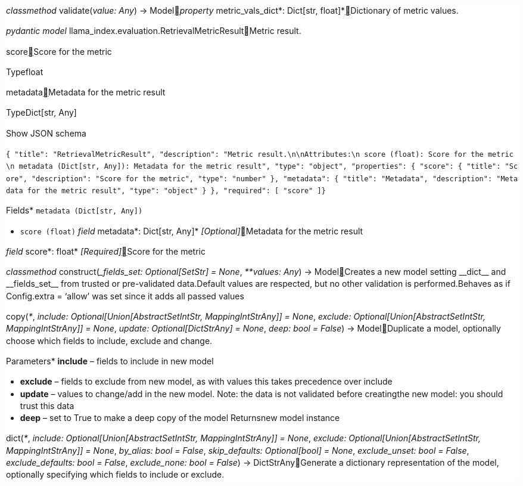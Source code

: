*classmethod* validate(*value: Any*) → Model[](#llama_index.evaluation.RetrievalEvalResult.validate "Permalink to this definition")*property* metric\_vals\_dict*: Dict[str, float]*[](#llama_index.evaluation.RetrievalEvalResult.metric_vals_dict "Permalink to this definition")Dictionary of metric values.

*pydantic model* llama\_index.evaluation.RetrievalMetricResult[](#llama_index.evaluation.RetrievalMetricResult "Permalink to this definition")Metric result.

score[](#llama_index.evaluation.RetrievalMetricResult.score "Permalink to this definition")Score for the metric

Typefloat

metadata[](#llama_index.evaluation.RetrievalMetricResult.metadata "Permalink to this definition")Metadata for the metric result

TypeDict[str, Any]

Show JSON schema
```
{ "title": "RetrievalMetricResult", "description": "Metric result.\n\nAttributes:\n score (float): Score for the metric\n metadata (Dict[str, Any]): Metadata for the metric result", "type": "object", "properties": { "score": { "title": "Score", "description": "Score for the metric", "type": "number" }, "metadata": { "title": "Metadata", "description": "Metadata for the metric result", "type": "object" } }, "required": [ "score" ]}
```


Fields* `metadata (Dict[str, Any])`
* `score (float)`
*field* metadata*: Dict[str, Any]* *[Optional]*[](#id4 "Permalink to this definition")Metadata for the metric result

*field* score*: float* *[Required]*[](#id5 "Permalink to this definition")Score for the metric

*classmethod* construct(*\_fields\_set: Optional[SetStr] = None*, *\*\*values: Any*) → Model[](#llama_index.evaluation.RetrievalMetricResult.construct "Permalink to this definition")Creates a new model setting \_\_dict\_\_ and \_\_fields\_set\_\_ from trusted or pre-validated data.Default values are respected, but no other validation is performed.Behaves as if Config.extra = ‘allow’ was set since it adds all passed values

copy(*\**, *include: Optional[Union[AbstractSetIntStr, MappingIntStrAny]] = None*, *exclude: Optional[Union[AbstractSetIntStr, MappingIntStrAny]] = None*, *update: Optional[DictStrAny] = None*, *deep: bool = False*) → Model[](#llama_index.evaluation.RetrievalMetricResult.copy "Permalink to this definition")Duplicate a model, optionally choose which fields to include, exclude and change.

Parameters* **include** – fields to include in new model
* **exclude** – fields to exclude from new model, as with values this takes precedence over include
* **update** – values to change/add in the new model. Note: the data is not validated before creatingthe new model: you should trust this data
* **deep** – set to True to make a deep copy of the model
Returnsnew model instance

dict(*\**, *include: Optional[Union[AbstractSetIntStr, MappingIntStrAny]] = None*, *exclude: Optional[Union[AbstractSetIntStr, MappingIntStrAny]] = None*, *by\_alias: bool = False*, *skip\_defaults: Optional[bool] = None*, *exclude\_unset: bool = False*, *exclude\_defaults: bool = False*, *exclude\_none: bool = False*) → DictStrAny[](#llama_index.evaluation.RetrievalMetricResult.dict "Permalink to this definition")Generate a dictionary representation of the model, optionally specifying which fields to include or exclude.
